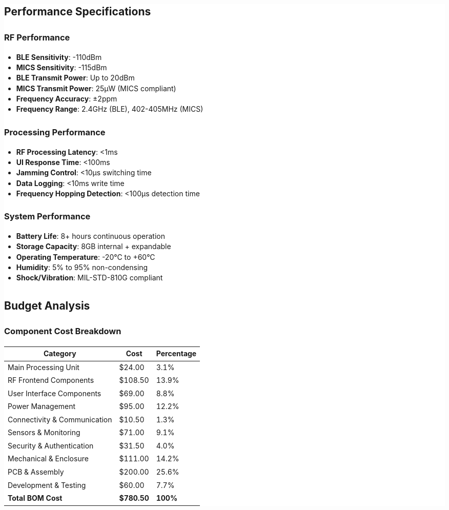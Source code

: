 ## Performance Specifications

### RF Performance
- **BLE Sensitivity**: -110dBm
- **MICS Sensitivity**: -115dBm
- **BLE Transmit Power**: Up to 20dBm
- **MICS Transmit Power**: 25μW (MICS compliant)
- **Frequency Accuracy**: ±2ppm
- **Frequency Range**: 2.4GHz (BLE), 402-405MHz (MICS)

### Processing Performance
- **RF Processing Latency**: <1ms
- **UI Response Time**: <100ms
- **Jamming Control**: <10μs switching time
- **Data Logging**: <10ms write time
- **Frequency Hopping Detection**: <100μs detection time

### System Performance
- **Battery Life**: 8+ hours continuous operation
- **Storage Capacity**: 8GB internal + expandable
- **Operating Temperature**: -20°C to +60°C
- **Humidity**: 5% to 95% non-condensing
- **Shock/Vibration**: MIL-STD-810G compliant

## Budget Analysis

### Component Cost Breakdown
| Category | Cost | Percentage |
|----------|------|------------|
| Main Processing Unit | $24.00 | 3.1% |
| RF Frontend Components | $108.50 | 13.9% |
| User Interface Components | $69.00 | 8.8% |
| Power Management | $95.00 | 12.2% |
| Connectivity & Communication | $10.50 | 1.3% |
| Sensors & Monitoring | $71.00 | 9.1% |
| Security & Authentication | $31.50 | 4.0% |
| Mechanical & Enclosure | $111.00 | 14.2% |
| PCB & Assembly | $200.00 | 25.6% |
| Development & Testing | $60.00 | 7.7% |
| **Total BOM Cost** | **$780.50** | **100%** |

